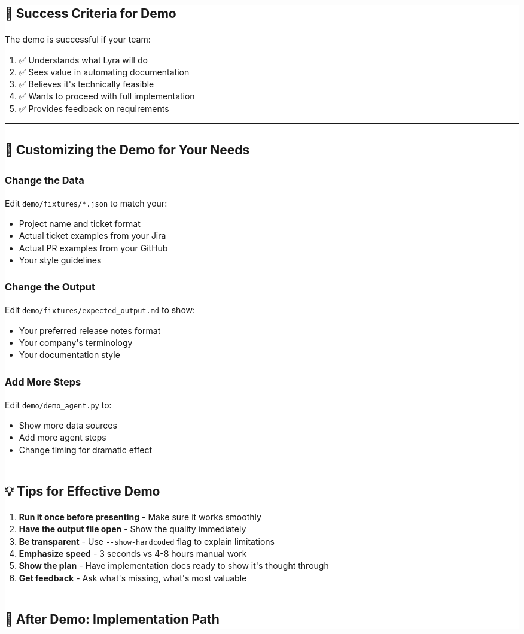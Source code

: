 
## 🎯 Success Criteria for Demo

The demo is successful if your team:
1. ✅ Understands what Lyra will do
2. ✅ Sees value in automating documentation
3. ✅ Believes it's technically feasible
4. ✅ Wants to proceed with full implementation
5. ✅ Provides feedback on requirements

---

## 🔧 Customizing the Demo for Your Needs

### Change the Data

Edit `demo/fixtures/*.json` to match your:
- Project name and ticket format
- Actual ticket examples from your Jira
- Actual PR examples from your GitHub
- Your style guidelines

### Change the Output

Edit `demo/fixtures/expected_output.md` to show:
- Your preferred release notes format
- Your company's terminology
- Your documentation style

### Add More Steps

Edit `demo/demo_agent.py` to:
- Show more data sources
- Add more agent steps
- Change timing for dramatic effect

---

## 💡 Tips for Effective Demo

1. **Run it once before presenting** - Make sure it works smoothly
2. **Have the output file open** - Show the quality immediately
3. **Be transparent** - Use `--show-hardcoded` flag to explain limitations
4. **Emphasize speed** - 3 seconds vs 4-8 hours manual work
5. **Show the plan** - Have implementation docs ready to show it's thought through
6. **Get feedback** - Ask what's missing, what's most valuable

---

## 🚀 After Demo: Implementation Path
